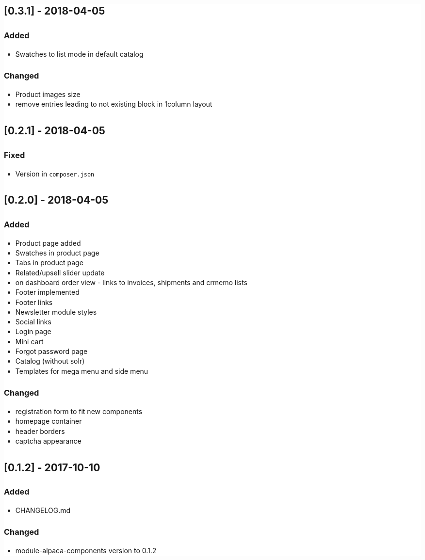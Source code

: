 ## [0.3.1] - 2018-04-05
### Added
- Swatches to list mode in default catalog

### Changed
- Product images size
- remove <move> entries leading to not existing block in 1column layout

## [0.2.1] - 2018-04-05
### Fixed
- Version in `composer.json`

## [0.2.0] - 2018-04-05
### Added
 - Product page added
 - Swatches in product page
 - Tabs in product page
 - Related/upsell slider update
 - on dashboard order view - links to invoices, shipments and crmemo lists
 - Footer implemented
 - Footer links
 - Newsletter module styles
 - Social links
 - Login page
 - Mini cart
 - Forgot password page
 - Catalog (without solr)
 - Templates for mega menu and side menu

### Changed
  - registration form to fit new components
  - homepage container
  - header borders
  - captcha appearance

## [0.1.2] - 2017-10-10
### Added
 - CHANGELOG.md

### Changed
 - module-alpaca-components version to 0.1.2
